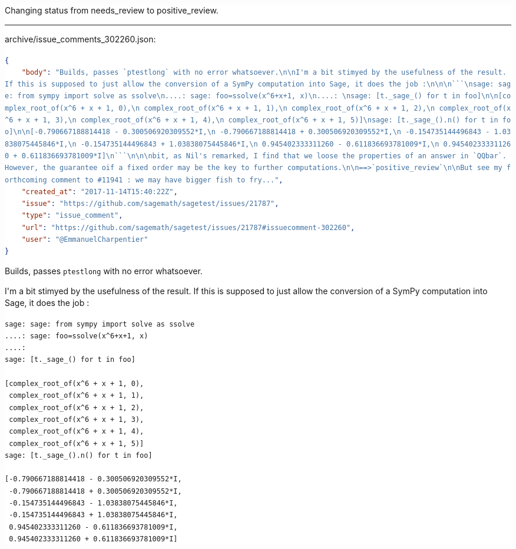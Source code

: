 Changing status from needs_review to positive_review.



---

archive/issue_comments_302260.json:
```json
{
    "body": "Builds, passes `ptestlong` with no error whatsoever.\n\nI'm a bit stimyed by the usefulness of the result. If this is supposed to just allow the conversion of a SymPy computation into Sage, it does the job :\n\n\n```\nsage: sage: from sympy import solve as ssolve\n....: sage: foo=ssolve(x^6+x+1, x)\n....: \nsage: [t._sage_() for t in foo]\n\n[complex_root_of(x^6 + x + 1, 0),\n complex_root_of(x^6 + x + 1, 1),\n complex_root_of(x^6 + x + 1, 2),\n complex_root_of(x^6 + x + 1, 3),\n complex_root_of(x^6 + x + 1, 4),\n complex_root_of(x^6 + x + 1, 5)]\nsage: [t._sage_().n() for t in foo]\n\n[-0.790667188814418 - 0.300506920309552*I,\n -0.790667188814418 + 0.300506920309552*I,\n -0.154735144496843 - 1.03838075445846*I,\n -0.154735144496843 + 1.03838075445846*I,\n 0.945402333311260 - 0.611836693781009*I,\n 0.945402333311260 + 0.611836693781009*I]\n```\n\n\nbit, as Nil's remarked, I find that we loose the properties of an answer in `QQbar`. However, the guarantee oif a fixed order may be the key to further computations.\n\n==>`positive_review`\n\nBut see my forthcoming comment to #11941 : we may have bigger fish to fry...",
    "created_at": "2017-11-14T15:40:22Z",
    "issue": "https://github.com/sagemath/sagetest/issues/21787",
    "type": "issue_comment",
    "url": "https://github.com/sagemath/sagetest/issues/21787#issuecomment-302260",
    "user": "@EmmanuelCharpentier"
}
```

Builds, passes `ptestlong` with no error whatsoever.

I'm a bit stimyed by the usefulness of the result. If this is supposed to just allow the conversion of a SymPy computation into Sage, it does the job :


```
sage: sage: from sympy import solve as ssolve
....: sage: foo=ssolve(x^6+x+1, x)
....: 
sage: [t._sage_() for t in foo]

[complex_root_of(x^6 + x + 1, 0),
 complex_root_of(x^6 + x + 1, 1),
 complex_root_of(x^6 + x + 1, 2),
 complex_root_of(x^6 + x + 1, 3),
 complex_root_of(x^6 + x + 1, 4),
 complex_root_of(x^6 + x + 1, 5)]
sage: [t._sage_().n() for t in foo]

[-0.790667188814418 - 0.300506920309552*I,
 -0.790667188814418 + 0.300506920309552*I,
 -0.154735144496843 - 1.03838075445846*I,
 -0.154735144496843 + 1.03838075445846*I,
 0.945402333311260 - 0.611836693781009*I,
 0.945402333311260 + 0.611836693781009*I]
```
